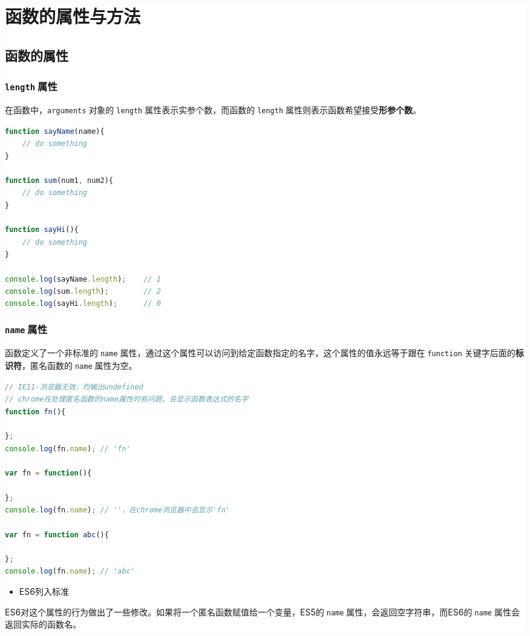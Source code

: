 # 函数的属性与方法

## 函数的属性

### `length` 属性

在函数中，`arguments` 对象的 `length` 属性表示实参个数，而函数的 `length` 属性则表示函数希望接受**形参个数**。

```javascript
function sayName(name){
    // do something
}

function sum(num1, num2){
    // do something
}

function sayHi(){
    // do something
}

console.log(sayName.length);	// 1
console.log(sum.length);		// 2
console.log(sayHi.length);		// 0
```

### `name` 属性

函数定义了一个非标准的 `name` 属性，通过这个属性可以访问到给定函数指定的名字，这个属性的值永远等于跟在 `function` 关键字后面的**标识符**，匿名函数的 `name` 属性为空。

```javascript
// IE11-浏览器无效，均输出undefined
// chrome在处理匿名函数的name属性时有问题，会显示函数表达式的名字
function fn(){
    
};
console.log(fn.name); // 'fn'

var fn = function(){
    
};
console.log(fn.name); // ''，在chrome浏览器中会显示'fn'

var fn = function abc(){
    
};
console.log(fn.name); // 'abc'
```

- ES6列入标准

ES6对这个属性的行为做出了一些修改。如果将一个匿名函数赋值给一个变量，ES5的 `name` 属性，会返回空字符串，而ES6的 `name` 属性会返回实际的函数名。
